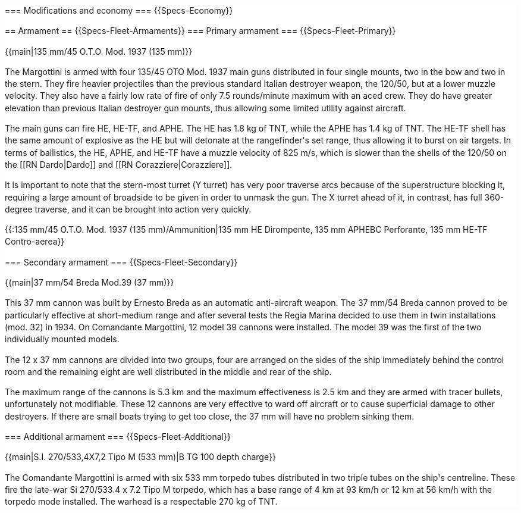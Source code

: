=== Modifications and economy ===
{{Specs-Economy}}

== Armament ==
{{Specs-Fleet-Armaments}}
=== Primary armament ===
{{Specs-Fleet-Primary}}

{{main|135 mm/45 O.T.O. Mod. 1937 (135 mm)}}

The Margottini is armed with four 135/45 OTO Mod. 1937 main guns distributed in four single mounts, two in the bow and two in the stern. They fire heavier projectiles than the previous standard Italian destroyer weapon, the 120/50, but at a lower muzzle velocity. They also have a fairly low rate of fire of only 7.5 rounds/minute maximum with an aced crew. They do have greater elevation than previous Italian destroyer gun mounts, thus allowing some limited utility against aircraft.

The main guns can fire HE, HE-TF, and APHE. The HE has 1.8 kg of TNT, while the APHE has 1.4 kg of TNT. The HE-TF shell has the same amount of explosive as the HE but will detonate at the rangefinder's set range, thus allowing it to burst on air targets. In terms of ballistics, the HE, APHE, and HE-TF have a muzzle velocity of 825 m/s, which is slower than the shells of the 120/50 on the [[RN Dardo|Dardo]] and [[RN Corazziere|Corazziere]].

It is important to note that the stern-most turret (Y turret) has very poor traverse arcs because of the superstructure blocking it, requiring a large amount of broadside to be given in order to unmask the gun. The X turret ahead of it, in contrast, has full 360-degree traverse, and it can be brought into action very quickly.

{{:135 mm/45 O.T.O. Mod. 1937 (135 mm)/Ammunition|135 mm HE Dirompente, 135 mm APHEBC Perforante, 135 mm HE-TF Contro-aerea}}

=== Secondary armament ===
{{Specs-Fleet-Secondary}}

{{main|37 mm/54 Breda Mod.39 (37 mm)}}

This 37 mm cannon was built by Ernesto Breda as an automatic anti-aircraft weapon. The 37 mm/54 Breda cannon proved to be particularly effective at short-medium range and after several tests the Regia Marina decided to use them in twin installations (mod. 32) in 1934. On Comandante Margottini, 12 model 39 cannons were installed. The model 39 was the first of the two individually mounted models.

The 12 x 37 mm cannons are divided into two groups, four are arranged on the sides of the ship immediately behind the control room and the remaining eight are well distributed in the middle and rear of the ship.

The maximum range of the cannons is 5.3 km and the maximum effectiveness is 2.5 km and they are armed with tracer bullets, unfortunately not modifiable. These 12 cannons are very effective to ward off aircraft or to cause superficial damage to other destroyers. If there are small boats trying to get too close, the 37 mm will have no problem sinking them.

=== Additional armament ===
{{Specs-Fleet-Additional}}

{{main|S.I. 270/533,4X7,2 Tipo M (533 mm)|B TG 100 depth charge}}

The Comandante Margottini is armed with six 533 mm torpedo tubes distributed in two triple tubes on the ship's centreline. These fire the late-war Si 270/533.4 x 7.2 Tipo M torpedo, which has a base range of 4 km at 93 km/h or 12 km at 56 km/h with the torpedo mode installed. The warhead is a respectable 270 kg of TNT.
